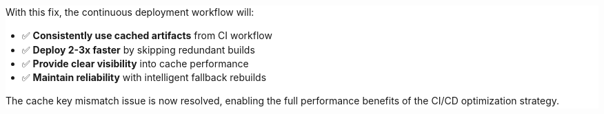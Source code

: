With this fix, the continuous deployment workflow will:

- ✅ **Consistently use cached artifacts** from CI workflow
- ✅ **Deploy 2-3x faster** by skipping redundant builds
- ✅ **Provide clear visibility** into cache performance
- ✅ **Maintain reliability** with intelligent fallback rebuilds

The cache key mismatch issue is now resolved, enabling the full performance benefits of the CI/CD optimization strategy.